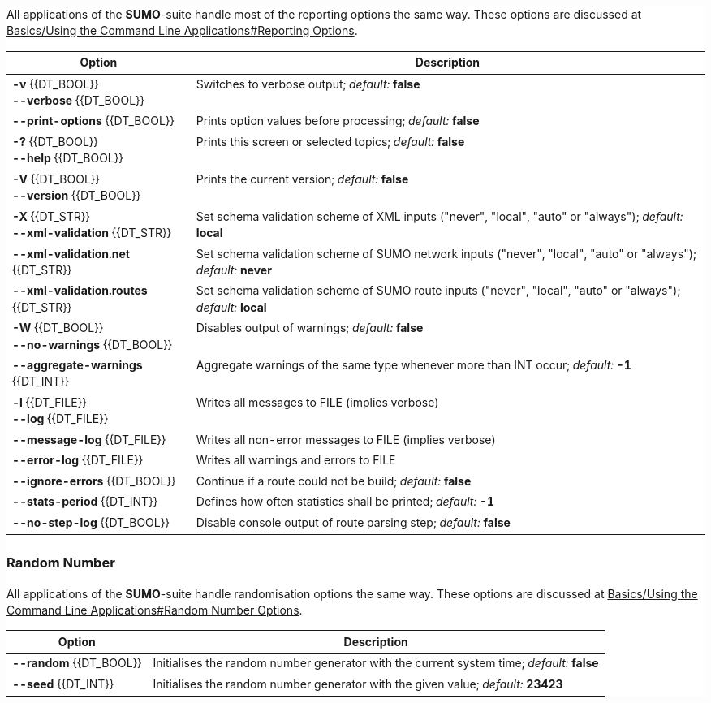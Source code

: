 All applications of the **SUMO**-suite handle most of the reporting
options the same way. These options are discussed at [Basics/Using the
Command Line Applications\#Reporting
Options](Basics/Using_the_Command_Line_Applications.md#reporting_options).

| Option | Description |
|--------|-------------|
| **-v** {{DT_BOOL}}<br> **--verbose** {{DT_BOOL}} | Switches to verbose output; *default:* **false** |
| **--print-options** {{DT_BOOL}} | Prints option values before processing; *default:* **false** |
| **-?** {{DT_BOOL}}<br> **--help** {{DT_BOOL}} | Prints this screen or selected topics; *default:* **false** |
| **-V** {{DT_BOOL}}<br> **--version** {{DT_BOOL}} | Prints the current version; *default:* **false** |
| **-X** {{DT_STR}}<br> **--xml-validation** {{DT_STR}} | Set schema validation scheme of XML inputs ("never", "local", "auto" or "always"); *default:* **local** |
| **--xml-validation.net** {{DT_STR}} | Set schema validation scheme of SUMO network inputs ("never", "local", "auto" or "always"); *default:* **never** |
| **--xml-validation.routes** {{DT_STR}} | Set schema validation scheme of SUMO route inputs ("never", "local", "auto" or "always"); *default:* **local** |
| **-W** {{DT_BOOL}}<br> **--no-warnings** {{DT_BOOL}} | Disables output of warnings; *default:* **false** |
| **--aggregate-warnings** {{DT_INT}} | Aggregate warnings of the same type whenever more than INT occur; *default:* **-1** |
| **-l** {{DT_FILE}}<br> **--log** {{DT_FILE}} | Writes all messages to FILE (implies verbose) |
| **--message-log** {{DT_FILE}} | Writes all non-error messages to FILE (implies verbose) |
| **--error-log** {{DT_FILE}} | Writes all warnings and errors to FILE |
| **--ignore-errors** {{DT_BOOL}} | Continue if a route could not be build; *default:* **false** |
| **--stats-period** {{DT_INT}} | Defines how often statistics shall be printed; *default:* **-1** |
| **--no-step-log** {{DT_BOOL}} | Disable console output of route parsing step; *default:* **false** |

### Random Number

All applications of the **SUMO**-suite handle randomisation options the
same way. These options are discussed at [Basics/Using the Command Line
Applications\#Random Number
Options](Basics/Using_the_Command_Line_Applications.md#random_number_options).

| Option | Description |
|--------|-------------|
| **--random** {{DT_BOOL}} | Initialises the random number generator with the current system time; *default:* **false** |
| **--seed** {{DT_INT}} | Initialises the random number generator with the given value; *default:* **23423** |


